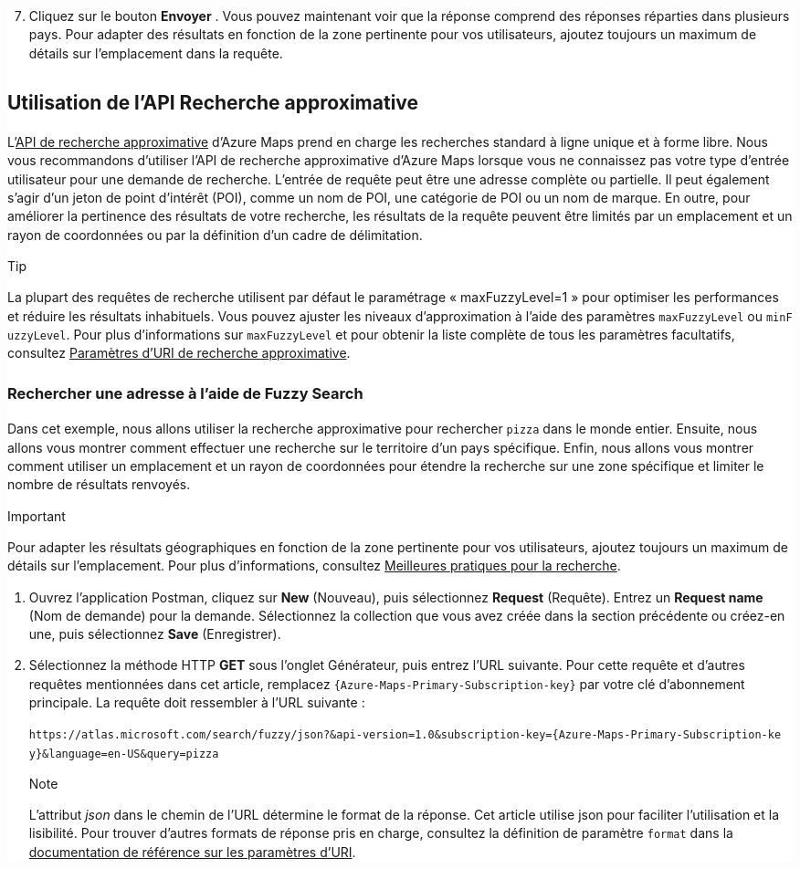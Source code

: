 7. Cliquez sur le bouton **Envoyer** .  Vous pouvez maintenant voir que la réponse comprend des réponses réparties dans plusieurs pays. Pour adapter des résultats en fonction de la zone pertinente pour vos utilisateurs, ajoutez toujours un maximum de détails sur l’emplacement dans la requête.

## <a name="using-fuzzy-search-api"></a>Utilisation de l’API Recherche approximative

L’[API de recherche approximative](https://docs.microsoft.com/rest/api/maps/search/getsearchfuzzy) d’Azure Maps prend en charge les recherches standard à ligne unique et à forme libre. Nous vous recommandons d’utiliser l’API de recherche approximative d’Azure Maps lorsque vous ne connaissez pas votre type d’entrée utilisateur pour une demande de recherche.  L’entrée de requête peut être une adresse complète ou partielle. Il peut également s’agir d’un jeton de point d’intérêt (POI), comme un nom de POI, une catégorie de POI ou un nom de marque. En outre, pour améliorer la pertinence des résultats de votre recherche, les résultats de la requête peuvent être limités par un emplacement et un rayon de coordonnées ou par la définition d’un cadre de délimitation.

>[!TIP]
>La plupart des requêtes de recherche utilisent par défaut le paramétrage « maxFuzzyLevel=1 » pour optimiser les performances et réduire les résultats inhabituels. Vous pouvez ajuster les niveaux d’approximation à l’aide des paramètres `maxFuzzyLevel` ou `minFuzzyLevel`. Pour plus d’informations sur `maxFuzzyLevel` et pour obtenir la liste complète de tous les paramètres facultatifs, consultez [Paramètres d’URI de recherche approximative](https://docs.microsoft.com/rest/api/maps/search/getsearchfuzzy#uri-parameters).

### <a name="search-for-an-address-using-fuzzy-search"></a>Rechercher une adresse à l’aide de Fuzzy Search

Dans cet exemple, nous allons utiliser la recherche approximative pour rechercher `pizza` dans le monde entier.  Ensuite, nous allons vous montrer comment effectuer une recherche sur le territoire d’un pays spécifique. Enfin, nous allons vous montrer comment utiliser un emplacement et un rayon de coordonnées pour étendre la recherche sur une zone spécifique et limiter le nombre de résultats renvoyés.

>[!IMPORTANT]
>Pour adapter les résultats géographiques en fonction de la zone pertinente pour vos utilisateurs, ajoutez toujours un maximum de détails sur l’emplacement. Pour plus d’informations, consultez [Meilleures pratiques pour la recherche](how-to-use-best-practices-for-search.md#geobiased-search-results).

1. Ouvrez l’application Postman, cliquez sur **New** (Nouveau), puis sélectionnez **Request** (Requête). Entrez un **Request name** (Nom de demande) pour la demande. Sélectionnez la collection que vous avez créée dans la section précédente ou créez-en une, puis sélectionnez **Save** (Enregistrer).

2. Sélectionnez la méthode HTTP **GET** sous l’onglet Générateur, puis entrez l’URL suivante. Pour cette requête et d’autres requêtes mentionnées dans cet article, remplacez `{Azure-Maps-Primary-Subscription-key}` par votre clé d’abonnement principale. La requête doit ressembler à l’URL suivante :

    ```http
   https://atlas.microsoft.com/search/fuzzy/json?&api-version=1.0&subscription-key={Azure-Maps-Primary-Subscription-key}&language=en-US&query=pizza
    ```

    >[!NOTE]
    >L’attribut _json_ dans le chemin de l’URL détermine le format de la réponse. Cet article utilise json pour faciliter l’utilisation et la lisibilité. Pour trouver d’autres formats de réponse pris en charge, consultez la définition de paramètre `format` dans la [documentation de référence sur les paramètres d’URI](https://docs.microsoft.com/rest/api/maps/search/getsearchfuzzy#uri-parameters).
